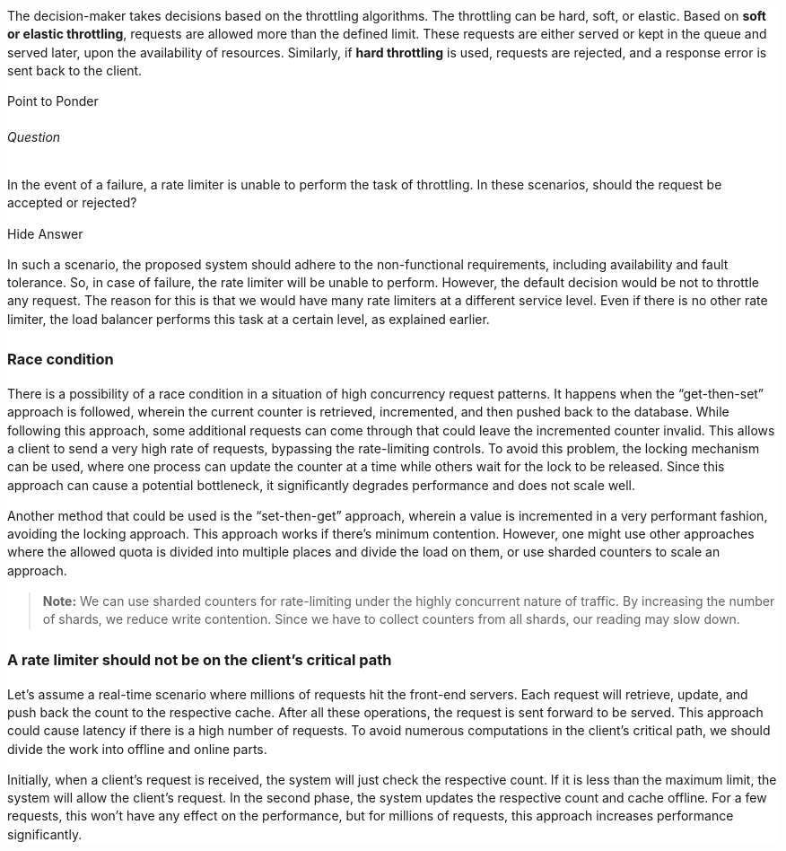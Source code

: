 The decision-maker takes decisions based on the throttling algorithms. The throttling can be hard, soft, or elastic. Based on **soft or elastic throttling**, requests are allowed more than the defined limit. These requests are either served or kept in the queue and served later, upon the availability of resources. Similarly, if **hard throttling** is used, requests are rejected, and a response error is sent back to the client.

Point to Ponder

###### Question

In the event of a failure, a rate limiter is unable to perform the task of throttling. In these scenarios, should the request be accepted or rejected?

Hide Answer

In such a scenario, the proposed system should adhere to the non-functional requirements, including availability and fault tolerance. So, in case of failure, the rate limiter will be unable to perform. However, the default decision would be not to throttle any request. The reason for this is that we would have many rate limiters at a different service level. Even if there is no other rate limiter, the load balancer performs this task at a certain level, as explained earlier.

### Race condition

There is a possibility of a race condition in a situation of high concurrency request patterns. It happens when the “get-then-set” approach is followed, wherein the current counter is retrieved, incremented, and then pushed back to the database. While following this approach, some additional requests can come through that could leave the incremented counter invalid. This allows a client to send a very high rate of requests, bypassing the rate-limiting controls. To avoid this problem, the locking mechanism can be used, where one process can update the counter at a time while others wait for the lock to be released. Since this approach can cause a potential bottleneck, it significantly degrades performance and does not scale well.

Another method that could be used is the “set-then-get” approach, wherein a value is incremented in a very performant fashion, avoiding the locking approach. This approach works if there’s minimum contention. However, one might use other approaches where the allowed quota is divided into multiple places and divide the load on them, or use sharded counters to scale an approach.

> **Note:** We can use sharded counters for rate-limiting under the highly concurrent nature of traffic. By increasing the number of shards, we reduce write contention. Since we have to collect counters from all shards, our reading may slow down.

### A rate limiter should not be on the client’s critical path

Let’s assume a real-time scenario where millions of requests hit the front-end servers. Each request will retrieve, update, and push back the count to the respective cache. After all these operations, the request is sent forward to be served. This approach could cause latency if there is a high number of requests. To avoid numerous computations in the client’s critical path, we should divide the work into offline and online parts.

Initially, when a client’s request is received, the system will just check the respective count. If it is less than the maximum limit, the system will allow the client’s request. In the second phase, the system updates the respective count and cache offline. For a few requests, this won’t have any effect on the performance, but for millions of requests, this approach increases performance significantly.
